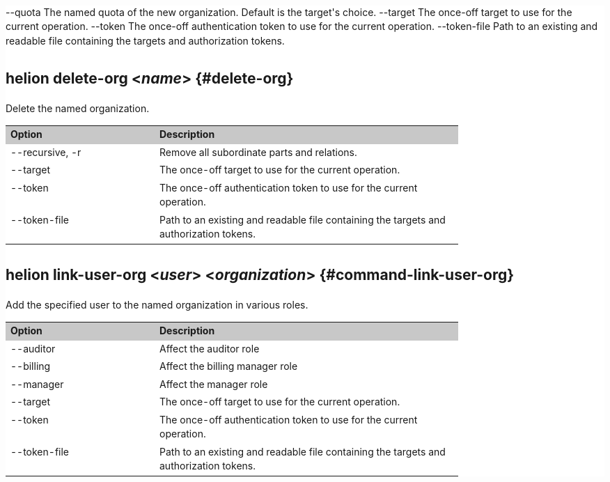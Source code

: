 <td>--quota</td>
<td>The named quota of the new organization. Default is the target's
choice.</td>
</tr>    <tr><td>--target</td>
<td>The once-off target to use for the current operation.</td>
</tr>    <tr><td>--token</td>
<td>The once-off authentication token to use for the current
operation.</td>
</tr>    <tr><td>--token-file</td>
<td>Path to an existing and readable file containing the targets and
authorization tokens.</td>
</tr>
</table>

## helion delete-org <*name*> {#delete-org}
Delete the named organization. 

<table style="text-align: left; vertical-align: top; width:650px;">
<tr style="background-color: #C8C8C8;">
<td style="width: 200px;"><b>Option</b></td><td><b>Description</b></td>
</tr>
<tr>
<td>--recursive, -r</td>
<td>Remove all subordinate parts and relations.</td>
</tr>    <tr><td>--target</td>
<td>The once-off target to use for the current operation.</td>
</tr>    <tr><td>--token</td>
<td>The once-off authentication token to use for the current
operation.</td>
</tr>    <tr><td>--token-file</td>
<td>Path to an existing and readable file containing the targets and
authorization tokens.</td>
</tr>
</table>

## helion link-user-org <*user*> <*organization*> {#command-link-user-org}
Add the specified user to the named organization in various roles. 

<table style="text-align: left; vertical-align: top; width:650px;">
<tr style="background-color: #C8C8C8;">
<td style="width: 200px;"><b>Option</b></td><td><b>Description</b></td>
</tr><td>--auditor</td>
    <td>Affect the auditor role</td>
    </tr>    <tr><td>--billing</td>
    <td>Affect the billing manager role</td>
    </tr>    <tr><td>--manager</td>
    <td>Affect the manager role</td>
    </tr> <tr>
    <td>--target</td>
    <td>The once-off target to use for the current operation.</td>
    </tr>    <tr><td>--token</td>
    <td>The once-off authentication token to use for the current
    operation.</td>
    </tr>    <tr><td>--token-file</td>
    <td>Path to an existing and readable file containing the targets and
    authorization tokens.</td>
    </tr>
</table>
